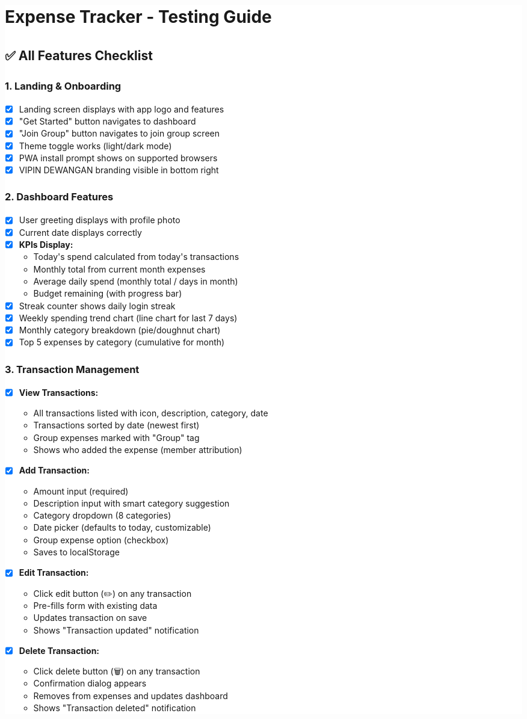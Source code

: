 # Expense Tracker - Testing Guide

## ✅ All Features Checklist

### 1. Landing & Onboarding
- [x] Landing screen displays with app logo and features
- [x] "Get Started" button navigates to dashboard
- [x] "Join Group" button navigates to join group screen
- [x] Theme toggle works (light/dark mode)
- [x] PWA install prompt shows on supported browsers
- [x] VIPIN DEWANGAN branding visible in bottom right

### 2. Dashboard Features
- [x] User greeting displays with profile photo
- [x] Current date displays correctly
- [x] **KPIs Display:**
  - Today's spend calculated from today's transactions
  - Monthly total from current month expenses
  - Average daily spend (monthly total / days in month)
  - Budget remaining (with progress bar)
- [x] Streak counter shows daily login streak
- [x] Weekly spending trend chart (line chart for last 7 days)
- [x] Monthly category breakdown (pie/doughnut chart)
- [x] Top 5 expenses by category (cumulative for month)

### 3. Transaction Management
- [x] **View Transactions:**
  - All transactions listed with icon, description, category, date
  - Transactions sorted by date (newest first)
  - Group expenses marked with "Group" tag
  - Shows who added the expense (member attribution)
  
- [x] **Add Transaction:**
  - Amount input (required)
  - Description input with smart category suggestion
  - Category dropdown (8 categories)
  - Date picker (defaults to today, customizable)
  - Group expense option (checkbox)
  - Saves to localStorage
  
- [x] **Edit Transaction:**
  - Click edit button (✏️) on any transaction
  - Pre-fills form with existing data
  - Updates transaction on save
  - Shows "Transaction updated" notification
  
- [x] **Delete Transaction:**
  - Click delete button (🗑️) on any transaction
  - Confirmation dialog appears
  - Removes from expenses and updates dashboard
  - Shows "Transaction deleted" notification
  